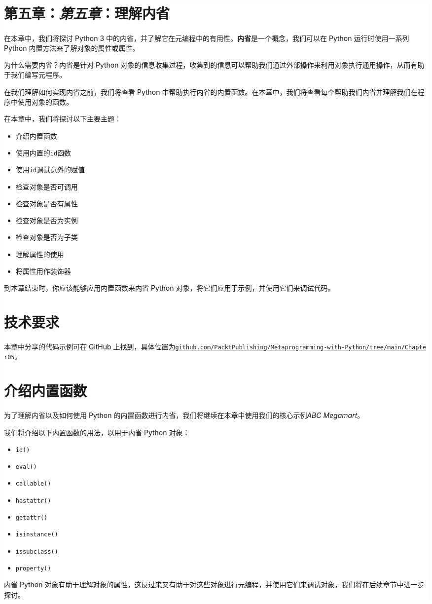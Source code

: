 # 第五章：*第五章*：理解内省

在本章中，我们将探讨 Python 3 中的内省，并了解它在元编程中的有用性。**内省**是一个概念，我们可以在 Python 运行时使用一系列 Python 内置方法来了解对象的属性或属性。

为什么需要内省？内省是针对 Python 对象的信息收集过程，收集到的信息可以帮助我们通过外部操作来利用对象执行通用操作，从而有助于我们编写元程序。

在我们理解如何实现内省之前，我们将查看 Python 中帮助执行内省的内置函数。在本章中，我们将查看每个帮助我们内省并理解我们在程序中使用对象的函数。

在本章中，我们将探讨以下主要主题：

+   介绍内置函数

+   使用内置的`id`函数

+   使用`id`调试意外的赋值

+   检查对象是否可调用

+   检查对象是否有属性

+   检查对象是否为实例

+   检查对象是否为子类

+   理解属性的使用

+   将属性用作装饰器

到本章结束时，你应该能够应用内置函数来内省 Python 对象，将它们应用于示例，并使用它们来调试代码。

# 技术要求

本章中分享的代码示例可在 GitHub 上找到，具体位置为[`github.com/PacktPublishing/Metaprogramming-with-Python/tree/main/Chapter05`](https://github.com/PacktPublishing/Metaprogramming-with-Python/tree/main/Chapter05)。

# 介绍内置函数

为了理解内省以及如何使用 Python 的内置函数进行内省，我们将继续在本章中使用我们的核心示例*ABC Megamart*。

我们将介绍以下内置函数的用法，以用于内省 Python 对象：

+   `id()`

+   `eval()`

+   `callable()`

+   `hastattr()`

+   `getattr()`

+   `isinstance()`

+   `issubclass()`

+   `property()`

内省 Python 对象有助于理解对象的属性，这反过来又有助于对这些对象进行元编程，并使用它们来调试对象，我们将在后续章节中进一步探讨。
